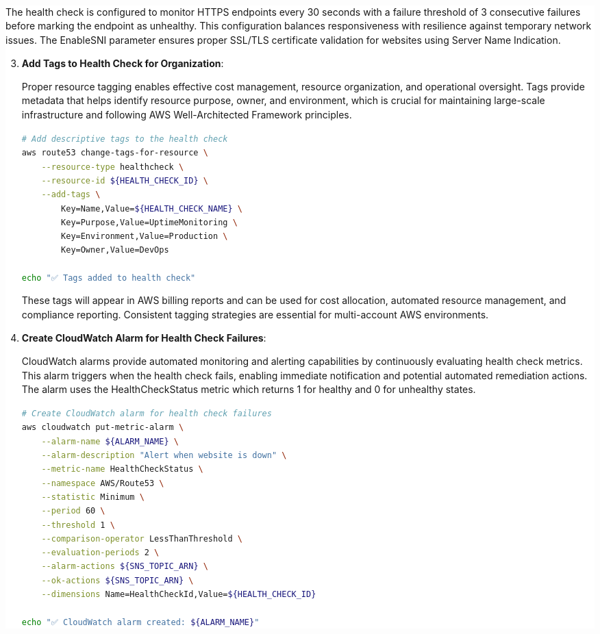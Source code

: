    The health check is configured to monitor HTTPS endpoints every 30 seconds with a failure threshold of 3 consecutive failures before marking the endpoint as unhealthy. This configuration balances responsiveness with resilience against temporary network issues. The EnableSNI parameter ensures proper SSL/TLS certificate validation for websites using Server Name Indication.

3. **Add Tags to Health Check for Organization**:

   Proper resource tagging enables effective cost management, resource organization, and operational oversight. Tags provide metadata that helps identify resource purpose, owner, and environment, which is crucial for maintaining large-scale infrastructure and following AWS Well-Architected Framework principles.

   ```bash
   # Add descriptive tags to the health check
   aws route53 change-tags-for-resource \
       --resource-type healthcheck \
       --resource-id ${HEALTH_CHECK_ID} \
       --add-tags \
           Key=Name,Value=${HEALTH_CHECK_NAME} \
           Key=Purpose,Value=UptimeMonitoring \
           Key=Environment,Value=Production \
           Key=Owner,Value=DevOps
   
   echo "✅ Tags added to health check"
   ```

   These tags will appear in AWS billing reports and can be used for cost allocation, automated resource management, and compliance reporting. Consistent tagging strategies are essential for multi-account AWS environments.

4. **Create CloudWatch Alarm for Health Check Failures**:

   CloudWatch alarms provide automated monitoring and alerting capabilities by continuously evaluating health check metrics. This alarm triggers when the health check fails, enabling immediate notification and potential automated remediation actions. The alarm uses the HealthCheckStatus metric which returns 1 for healthy and 0 for unhealthy states.

   ```bash
   # Create CloudWatch alarm for health check failures
   aws cloudwatch put-metric-alarm \
       --alarm-name ${ALARM_NAME} \
       --alarm-description "Alert when website is down" \
       --metric-name HealthCheckStatus \
       --namespace AWS/Route53 \
       --statistic Minimum \
       --period 60 \
       --threshold 1 \
       --comparison-operator LessThanThreshold \
       --evaluation-periods 2 \
       --alarm-actions ${SNS_TOPIC_ARN} \
       --ok-actions ${SNS_TOPIC_ARN} \
       --dimensions Name=HealthCheckId,Value=${HEALTH_CHECK_ID}
   
   echo "✅ CloudWatch alarm created: ${ALARM_NAME}"
   ```
